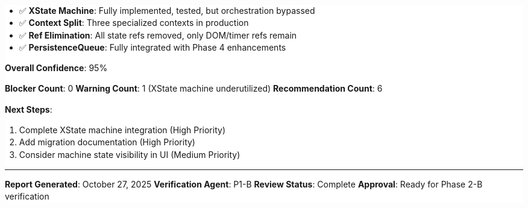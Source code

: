 - ✅ **XState Machine**: Fully implemented, tested, but orchestration bypassed
- ✅ **Context Split**: Three specialized contexts in production
- ✅ **Ref Elimination**: All state refs removed, only DOM/timer refs remain
- ✅ **PersistenceQueue**: Fully integrated with Phase 4 enhancements

**Overall Confidence**: 95%

**Blocker Count**: 0
**Warning Count**: 1 (XState machine underutilized)
**Recommendation Count**: 6

**Next Steps**:
1. Complete XState machine integration (High Priority)
2. Add migration documentation (High Priority)
3. Consider machine state visibility in UI (Medium Priority)

---

**Report Generated**: October 27, 2025
**Verification Agent**: P1-B
**Review Status**: Complete
**Approval**: Ready for Phase 2-B verification
